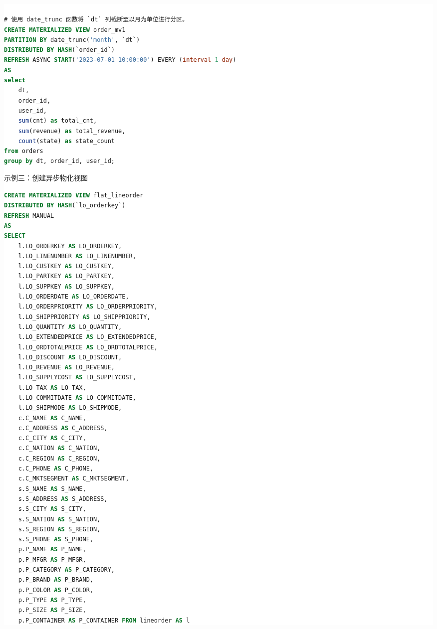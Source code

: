 ```SQL

# 使用 date_trunc 函数将 `dt` 列截断至以月为单位进行分区。
CREATE MATERIALIZED VIEW order_mv1
PARTITION BY date_trunc('month', `dt`)
DISTRIBUTED BY HASH(`order_id`)
REFRESH ASYNC START('2023-07-01 10:00:00') EVERY (interval 1 day)
AS
select
    dt,
    order_id,
    user_id,
    sum(cnt) as total_cnt,
    sum(revenue) as total_revenue, 
    count(state) as state_count
from orders
group by dt, order_id, user_id;
```

示例三：创建异步物化视图

```SQL
CREATE MATERIALIZED VIEW flat_lineorder
DISTRIBUTED BY HASH(`lo_orderkey`)
REFRESH MANUAL
AS
SELECT
    l.LO_ORDERKEY AS LO_ORDERKEY,
    l.LO_LINENUMBER AS LO_LINENUMBER,
    l.LO_CUSTKEY AS LO_CUSTKEY,
    l.LO_PARTKEY AS LO_PARTKEY,
    l.LO_SUPPKEY AS LO_SUPPKEY,
    l.LO_ORDERDATE AS LO_ORDERDATE,
    l.LO_ORDERPRIORITY AS LO_ORDERPRIORITY,
    l.LO_SHIPPRIORITY AS LO_SHIPPRIORITY,
    l.LO_QUANTITY AS LO_QUANTITY,
    l.LO_EXTENDEDPRICE AS LO_EXTENDEDPRICE,
    l.LO_ORDTOTALPRICE AS LO_ORDTOTALPRICE,
    l.LO_DISCOUNT AS LO_DISCOUNT,
    l.LO_REVENUE AS LO_REVENUE,
    l.LO_SUPPLYCOST AS LO_SUPPLYCOST,
    l.LO_TAX AS LO_TAX,
    l.LO_COMMITDATE AS LO_COMMITDATE,
    l.LO_SHIPMODE AS LO_SHIPMODE,
    c.C_NAME AS C_NAME,
    c.C_ADDRESS AS C_ADDRESS,
    c.C_CITY AS C_CITY,
    c.C_NATION AS C_NATION,
    c.C_REGION AS C_REGION,
    c.C_PHONE AS C_PHONE,
    c.C_MKTSEGMENT AS C_MKTSEGMENT,
    s.S_NAME AS S_NAME,
    s.S_ADDRESS AS S_ADDRESS,
    s.S_CITY AS S_CITY,
    s.S_NATION AS S_NATION,
    s.S_REGION AS S_REGION,
    s.S_PHONE AS S_PHONE,
    p.P_NAME AS P_NAME,
    p.P_MFGR AS P_MFGR,
    p.P_CATEGORY AS P_CATEGORY,
    p.P_BRAND AS P_BRAND,
    p.P_COLOR AS P_COLOR,
    p.P_TYPE AS P_TYPE,
    p.P_SIZE AS P_SIZE,
    p.P_CONTAINER AS P_CONTAINER FROM lineorder AS l 
```
